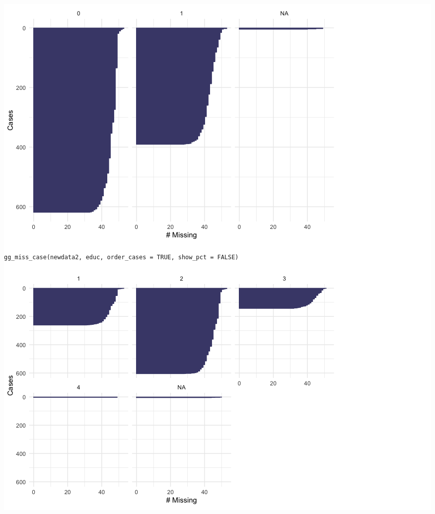 ![](unnamed-chunk-4-1.png)

    gg_miss_case(newdata2, educ, order_cases = TRUE, show_pct = FALSE)

![](unnamed-chunk-4-2.png)
